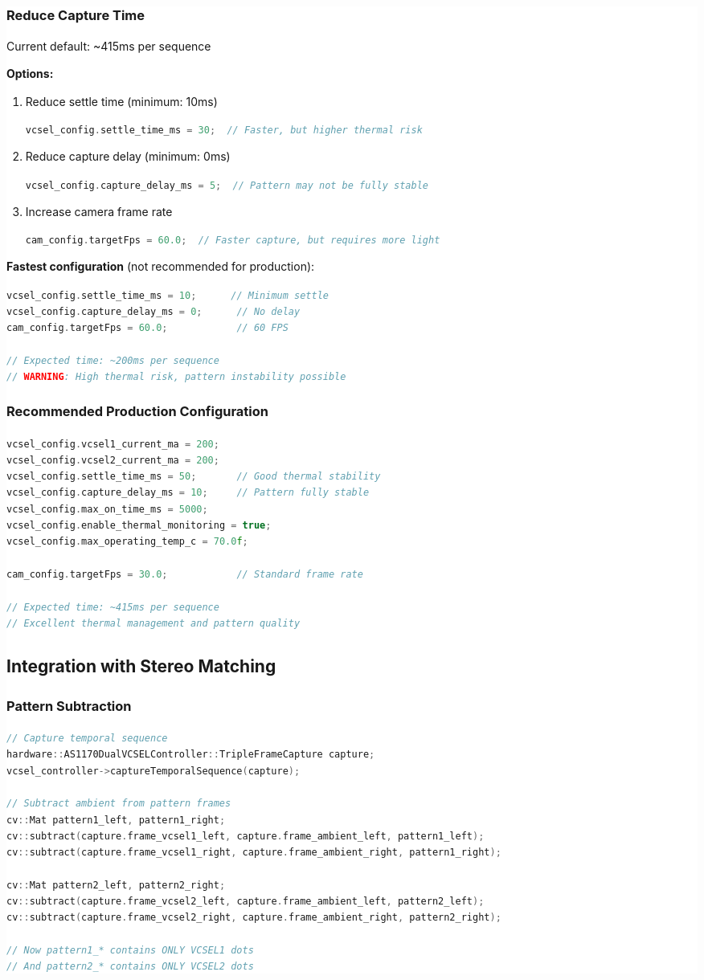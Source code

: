 ### Reduce Capture Time

Current default: ~415ms per sequence

**Options:**
1. Reduce settle time (minimum: 10ms)
   ```cpp
   vcsel_config.settle_time_ms = 30;  // Faster, but higher thermal risk
   ```

2. Reduce capture delay (minimum: 0ms)
   ```cpp
   vcsel_config.capture_delay_ms = 5;  // Pattern may not be fully stable
   ```

3. Increase camera frame rate
   ```cpp
   cam_config.targetFps = 60.0;  // Faster capture, but requires more light
   ```

**Fastest configuration** (not recommended for production):
```cpp
vcsel_config.settle_time_ms = 10;      // Minimum settle
vcsel_config.capture_delay_ms = 0;      // No delay
cam_config.targetFps = 60.0;            // 60 FPS

// Expected time: ~200ms per sequence
// WARNING: High thermal risk, pattern instability possible
```

### Recommended Production Configuration

```cpp
vcsel_config.vcsel1_current_ma = 200;
vcsel_config.vcsel2_current_ma = 200;
vcsel_config.settle_time_ms = 50;       // Good thermal stability
vcsel_config.capture_delay_ms = 10;     // Pattern fully stable
vcsel_config.max_on_time_ms = 5000;
vcsel_config.enable_thermal_monitoring = true;
vcsel_config.max_operating_temp_c = 70.0f;

cam_config.targetFps = 30.0;            // Standard frame rate

// Expected time: ~415ms per sequence
// Excellent thermal management and pattern quality
```

## Integration with Stereo Matching

### Pattern Subtraction

```cpp
// Capture temporal sequence
hardware::AS1170DualVCSELController::TripleFrameCapture capture;
vcsel_controller->captureTemporalSequence(capture);

// Subtract ambient from pattern frames
cv::Mat pattern1_left, pattern1_right;
cv::subtract(capture.frame_vcsel1_left, capture.frame_ambient_left, pattern1_left);
cv::subtract(capture.frame_vcsel1_right, capture.frame_ambient_right, pattern1_right);

cv::Mat pattern2_left, pattern2_right;
cv::subtract(capture.frame_vcsel2_left, capture.frame_ambient_left, pattern2_left);
cv::subtract(capture.frame_vcsel2_right, capture.frame_ambient_right, pattern2_right);

// Now pattern1_* contains ONLY VCSEL1 dots
// And pattern2_* contains ONLY VCSEL2 dots
```